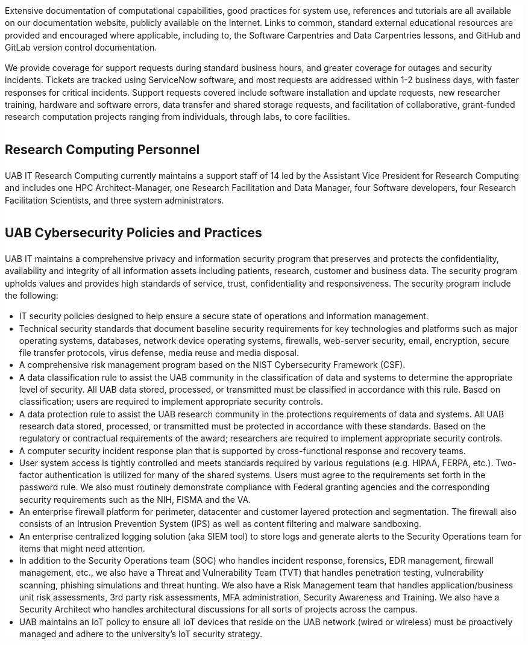 Extensive documentation of computational capabilities, good practices for system use, references and tutorials are all available on our documentation website, publicly available on the Internet. Links to common, standard external educational resources are provided and encouraged where applicable, including to, the Software Carpentries and Data Carpentries lessons, and GitHub and GitLab version control documentation.

We provide coverage for support requests during standard business hours, and greater coverage for outages and security incidents. Tickets are tracked using ServiceNow software, and most requests are addressed within 1-2 business days, with faster responses for critical incidents. Support requests covered include software installation and update requests, new researcher training, hardware and software errors, data transfer and shared storage requests, and facilitation of collaborative, grant-funded research computation projects ranging from individuals, through labs, to core facilities.

## Research Computing Personnel

UAB IT Research Computing currently maintains a support staff of 14 led by the Assistant Vice President for Research Computing and includes one HPC Architect-Manager, one Research Facilitation and Data Manager, four Software developers, four Research Facilitation Scientists, and three system administrators.

## UAB Cybersecurity Policies and Practices

UAB IT maintains a comprehensive privacy and information security program that preserves and protects the confidentiality, availability and integrity of all information assets including patients, research, customer and business data. The security program upholds values and provides high standards of service, trust, confidentiality and responsiveness. The security program include the following:

- IT security policies designed to help ensure a secure state of operations and information management.
- Technical security standards that document baseline security requirements for key technologies and platforms such as major operating systems, databases, network device operating systems, firewalls, web-server security, email, encryption, secure file transfer protocols, virus defense, media reuse and media disposal.
- A comprehensive risk management program based on the NIST Cybersecurity Framework (CSF).
- A data classification rule to assist the UAB community in the classification of data and systems to determine the appropriate level of security.  All UAB data stored, processed, or transmitted must be classified in accordance with this rule.  Based on classification; users are required to implement appropriate security controls.
- A data protection rule to assist the UAB research community in the protections requirements of data and systems.  All UAB research data stored, processed, or transmitted must be protected in accordance with these standards. Based on the regulatory or contractual requirements of the award; researchers are required to implement appropriate security controls.
- A computer security incident response plan that is supported by cross-functional response and recovery teams.
- User system access is tightly controlled and meets standards required by various regulations (e.g. HIPAA, FERPA, etc.). Two-factor authentication is utilized for many of the shared systems. Users must agree to the requirements set forth in the password rule. We also must routinely demonstrate compliance with Federal granting agencies and the corresponding security requirements such as the NIH, FISMA and the VA.
- An enterprise firewall platform for perimeter, datacenter and customer layered protection and segmentation.  The firewall also consists of an Intrusion Prevention System (IPS) as well as content filtering and malware sandboxing.
- An enterprise centralized logging solution (aka SIEM tool) to store logs and generate alerts to the Security Operations team for items that might need attention.
- In addition to the Security Operations team (SOC) who handles incident response, forensics, EDR management, firewall management, etc., we also have a Threat and Vulnerability Team (TVT) that handles penetration testing, vulnerability scanning, phishing simulations and threat hunting.  We also have a Risk Management team that handles application/business unit risk assessments, 3rd party risk assessments, MFA administration, Security Awareness and Training.  We also have a Security Architect who handles architectural discussions for all sorts of projects across the campus.
- UAB maintains an IoT policy to ensure all IoT devices that reside on the UAB network (wired or wireless) must be proactively managed and adhere to the university’s IoT security strategy.